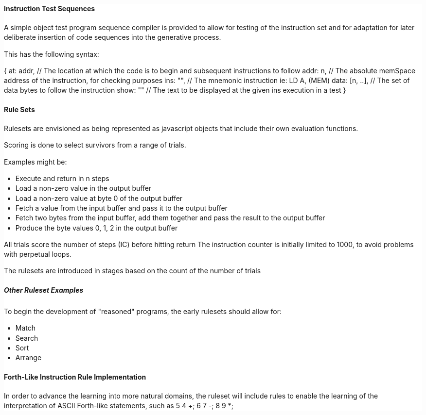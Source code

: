 #### Instruction Test Sequences

A simple object test program sequence compiler is provided to allow for testing
of the instruction set and for adaptation for later deliberate insertion of code
sequences into the generative process.

This has the following syntax:

{
    at: addr, // The location at which the code is to begin and subsequent instructions to follow
    addr: n, // The absolute memSpace address of the instruction, for checking purposes
    ins: "", // The mnemonic instruction ie: LD A, (MEM)
    data: [n, ..], // The set of data bytes to follow the instruction
    show: "" // The text to be displayed at the given ins execution in a test
}

#### Rule Sets
Rulesets are envisioned as being represented as javascript
objects that include their own evaluation functions.

Scoring is done to select survivors from a range of trials.

Examples might be:

- Execute and return in n steps
- Load a non-zero value in the output buffer
- Load a non-zero value at byte 0 of the output buffer
- Fetch a value from the input buffer and pass it to the output
buffer
- Fetch two bytes from the input buffer, add them together
and pass the result to the output buffer 
- Produce the byte values 0, 1, 2 in the output buffer

All trials score the number of steps (IC) before hitting return
The instruction counter is initially limited to 1000, to avoid
problems with perpetual loops.

The rulesets are introduced in stages based on the count of
the number of trials

##### Other Ruleset Examples

To begin the development of "reasoned" programs, the early
rulesets should allow for:

- Match
- Search
- Sort
- Arrange

#### Forth-Like Instruction Rule Implementation

In order to advance the learning into more natural domains,
the ruleset will include rules to enable the learning of the
interpretation of ASCII Forth-like statements, such as
    5 4 +;
    6 7 -;
    8 9 *;
